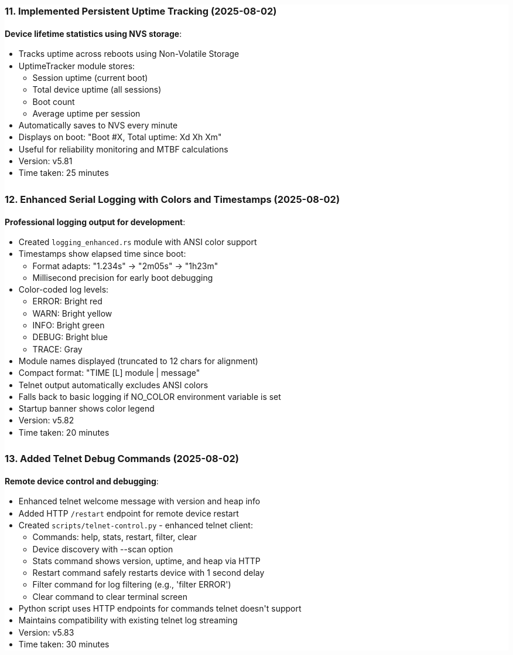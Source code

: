 ### 11. Implemented Persistent Uptime Tracking (2025-08-02)
**Device lifetime statistics using NVS storage**:
- Tracks uptime across reboots using Non-Volatile Storage
- UptimeTracker module stores:
  - Session uptime (current boot)
  - Total device uptime (all sessions)
  - Boot count
  - Average uptime per session
- Automatically saves to NVS every minute
- Displays on boot: "Boot #X, Total uptime: Xd Xh Xm"
- Useful for reliability monitoring and MTBF calculations
- Version: v5.81
- Time taken: 25 minutes

### 12. Enhanced Serial Logging with Colors and Timestamps (2025-08-02)
**Professional logging output for development**:
- Created `logging_enhanced.rs` module with ANSI color support
- Timestamps show elapsed time since boot:
  - Format adapts: "1.234s" → "2m05s" → "1h23m"
  - Millisecond precision for early boot debugging
- Color-coded log levels:
  - ERROR: Bright red
  - WARN: Bright yellow  
  - INFO: Bright green
  - DEBUG: Bright blue
  - TRACE: Gray
- Module names displayed (truncated to 12 chars for alignment)
- Compact format: "TIME [L] module | message"
- Telnet output automatically excludes ANSI colors
- Falls back to basic logging if NO_COLOR environment variable is set
- Startup banner shows color legend
- Version: v5.82
- Time taken: 20 minutes

### 13. Added Telnet Debug Commands (2025-08-02)
**Remote device control and debugging**:
- Enhanced telnet welcome message with version and heap info
- Added HTTP `/restart` endpoint for remote device restart
- Created `scripts/telnet-control.py` - enhanced telnet client:
  - Commands: help, stats, restart, filter, clear
  - Device discovery with --scan option
  - Stats command shows version, uptime, and heap via HTTP
  - Restart command safely restarts device with 1 second delay
  - Filter command for log filtering (e.g., 'filter ERROR')
  - Clear command to clear terminal screen
- Python script uses HTTP endpoints for commands telnet doesn't support
- Maintains compatibility with existing telnet log streaming
- Version: v5.83
- Time taken: 30 minutes
